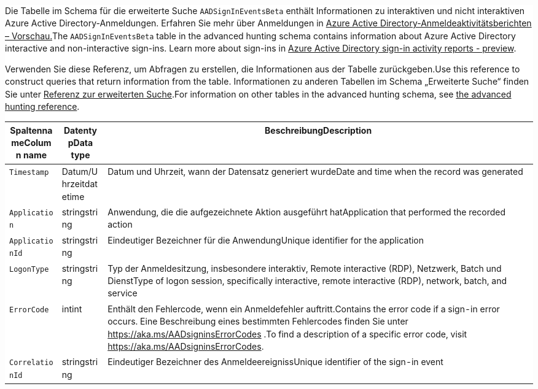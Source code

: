  

<span data-ttu-id="0f87b-110">Die Tabelle im Schema für die erweiterte Suche `AADSignInEventsBeta` enthält Informationen zu interaktiven und nicht interaktiven Azure Active Directory-Anmeldungen. Erfahren Sie mehr über Anmeldungen in [Azure Active Directory-Anmeldeaktivitätsberichten – Vorschau.](https://docs.microsoft.com/azure/active-directory/reports-monitoring/concept-all-sign-ins)</span><span class="sxs-lookup"><span data-stu-id="0f87b-110">The `AADSignInEventsBeta` table in the advanced hunting schema contains information about Azure Active Directory interactive and non-interactive sign-ins. Learn more about sign-ins in [Azure Active Directory sign-in activity reports - preview](https://docs.microsoft.com/azure/active-directory/reports-monitoring/concept-all-sign-ins).</span></span>

<span data-ttu-id="0f87b-111">Verwenden Sie diese Referenz, um Abfragen zu erstellen, die Informationen aus der Tabelle zurückgeben.</span><span class="sxs-lookup"><span data-stu-id="0f87b-111">Use this reference to construct queries that return information from the table.</span></span>
<span data-ttu-id="0f87b-112">Informationen zu anderen Tabellen im Schema „Erweiterte Suche“ finden Sie unter [Referenz zur erweiterten Suche](https://docs.microsoft.com/windows/security/threat-protection/microsoft-defender-atp/advanced-hunting-reference).</span><span class="sxs-lookup"><span data-stu-id="0f87b-112">For information on other tables in the advanced hunting schema, see [the advanced hunting reference](https://docs.microsoft.com/windows/security/threat-protection/microsoft-defender-atp/advanced-hunting-reference).</span></span>

 

 

| <span data-ttu-id="0f87b-113">Spaltenname</span><span class="sxs-lookup"><span data-stu-id="0f87b-113">Column name</span></span>                 | <span data-ttu-id="0f87b-114">Datentyp</span><span class="sxs-lookup"><span data-stu-id="0f87b-114">Data type</span></span> | <span data-ttu-id="0f87b-115">Beschreibung</span><span class="sxs-lookup"><span data-stu-id="0f87b-115">Description</span></span>          |
|---------------------------------|---------------|-------------------------------------------------------------------------------------------------------------------------------------------------------------------------------------|
| `Timestamp`                       | <span data-ttu-id="0f87b-116">Datum/Uhrzeit</span><span class="sxs-lookup"><span data-stu-id="0f87b-116">datetime</span></span>      | <span data-ttu-id="0f87b-117">Datum und Uhrzeit, wann der Datensatz generiert wurde</span><span class="sxs-lookup"><span data-stu-id="0f87b-117">Date and time when the record was generated</span></span>                                                                                                                                         |
| `Application`                     | <span data-ttu-id="0f87b-118">string</span><span class="sxs-lookup"><span data-stu-id="0f87b-118">string</span></span>        | <span data-ttu-id="0f87b-119">Anwendung, die die aufgezeichnete Aktion ausgeführt hat</span><span class="sxs-lookup"><span data-stu-id="0f87b-119">Application that performed the recorded action</span></span>                                                                                                                                       |
| `ApplicationId`                   | <span data-ttu-id="0f87b-120">string</span><span class="sxs-lookup"><span data-stu-id="0f87b-120">string</span></span>        | <span data-ttu-id="0f87b-121">Eindeutiger Bezeichner für die Anwendung</span><span class="sxs-lookup"><span data-stu-id="0f87b-121">Unique identifier for the application</span></span>                                                                                                                                               |
| `LogonType`                       | <span data-ttu-id="0f87b-122">string</span><span class="sxs-lookup"><span data-stu-id="0f87b-122">string</span></span>        | <span data-ttu-id="0f87b-123">Typ der Anmeldesitzung, insbesondere interaktiv, Remote interactive (RDP), Netzwerk, Batch und Dienst</span><span class="sxs-lookup"><span data-stu-id="0f87b-123">Type of logon session, specifically interactive, remote interactive (RDP), network, batch, and service</span></span>                                                                              |
| `ErrorCode`                       | <span data-ttu-id="0f87b-124">int</span><span class="sxs-lookup"><span data-stu-id="0f87b-124">int</span></span>        | <span data-ttu-id="0f87b-125">Enthält den Fehlercode, wenn ein Anmeldefehler auftritt.</span><span class="sxs-lookup"><span data-stu-id="0f87b-125">Contains the error code if a sign-in error occurs.</span></span> <span data-ttu-id="0f87b-126">Eine Beschreibung eines bestimmten Fehlercodes finden Sie unter <https://aka.ms/AADsigninsErrorCodes> .</span><span class="sxs-lookup"><span data-stu-id="0f87b-126">To find a description of a specific error code, visit <https://aka.ms/AADsigninsErrorCodes>.</span></span>                                     |
| `CorrelationId`                   | <span data-ttu-id="0f87b-127">string</span><span class="sxs-lookup"><span data-stu-id="0f87b-127">string</span></span>        | <span data-ttu-id="0f87b-128">Eindeutiger Bezeichner des Anmeldeereigniss</span><span class="sxs-lookup"><span data-stu-id="0f87b-128">Unique identifier of the sign-in event</span></span>                                                                                                                                              |